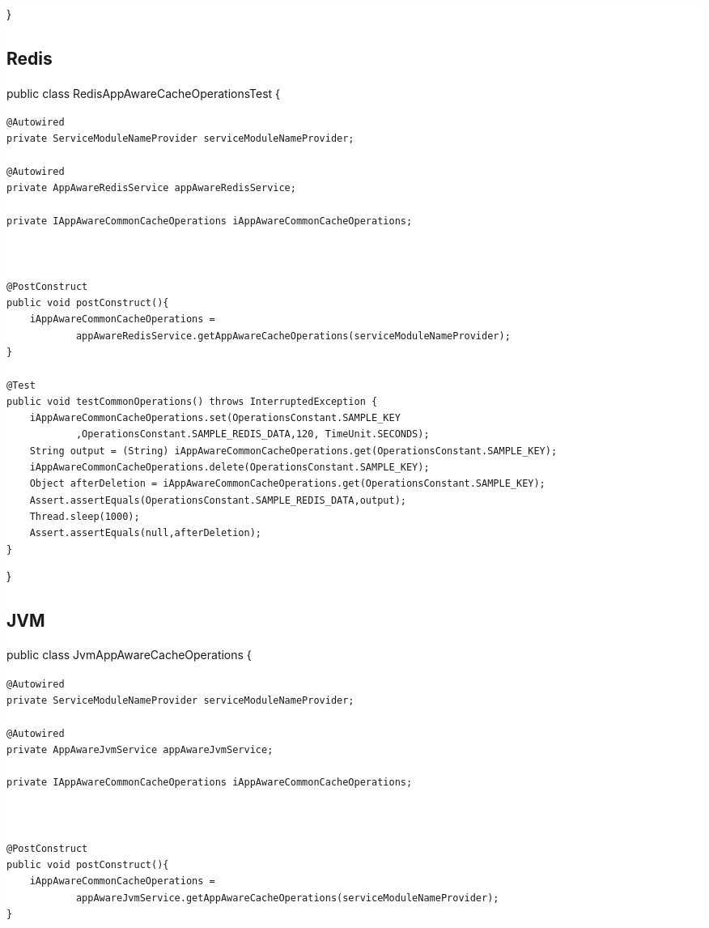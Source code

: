 

}



## Redis

public class RedisAppAwareCacheOperationsTest {

    @Autowired
    private ServiceModuleNameProvider serviceModuleNameProvider;

    @Autowired
    private AppAwareRedisService appAwareRedisService;

    private IAppAwareCommonCacheOperations iAppAwareCommonCacheOperations;



    @PostConstruct
    public void postConstruct(){
        iAppAwareCommonCacheOperations =
                appAwareRedisService.getAppAwareCacheOperations(serviceModuleNameProvider);
    }

    @Test
    public void testCommonOperations() throws InterruptedException {
        iAppAwareCommonCacheOperations.set(OperationsConstant.SAMPLE_KEY
                ,OperationsConstant.SAMPLE_REDIS_DATA,120, TimeUnit.SECONDS);
        String output = (String) iAppAwareCommonCacheOperations.get(OperationsConstant.SAMPLE_KEY);
        iAppAwareCommonCacheOperations.delete(OperationsConstant.SAMPLE_KEY);
        Object afterDeletion = iAppAwareCommonCacheOperations.get(OperationsConstant.SAMPLE_KEY);
        Assert.assertEquals(OperationsConstant.SAMPLE_REDIS_DATA,output);
        Thread.sleep(1000);
        Assert.assertEquals(null,afterDeletion);
    }


}


## JVM

public class JvmAppAwareCacheOperations {


    @Autowired
    private ServiceModuleNameProvider serviceModuleNameProvider;

    @Autowired
    private AppAwareJvmService appAwareJvmService;

    private IAppAwareCommonCacheOperations iAppAwareCommonCacheOperations;



    @PostConstruct
    public void postConstruct(){
        iAppAwareCommonCacheOperations =
                appAwareJvmService.getAppAwareCacheOperations(serviceModuleNameProvider);
    }
